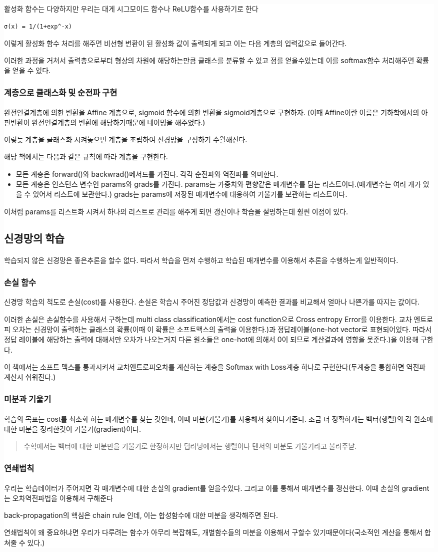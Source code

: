 활성화 함수는 다양하지만 우리는 대게 시그모이드 함수나 ReLU함수를 사용하기로 한다

`σ(x) = 1/(1+exp^-x)`

이렇게 활성화 함수 처리를 해주면 비선형 변환이 된 활성화 값이 출력되게 되고 이는 다음 계층의 입력값으로 들어간다.

이러한 과정을 거쳐서 출력층으로부터 형상의 차원에 해당하는만큼 클래스를 분류할 수 있고 점를 얻을수있는데 이를 softmax함수 처리해주면 확률을 얻을 수 있다.

### 계층으로 클래스화 및 순전파 구현

완전연결계층에 의한 변환을 Affine 계층으로, sigmoid 함수에 의한 변환을 sigmoid계층으로 구현하자.
(이때 Affine이란 이름은 기하학에서의 아핀변환이 완전연결계층의 변환에 해당하기때문에 네이밍을 해주었다.)

이렇듯 계층을 클래스화 시켜놓으면 계층을 조립하여 신경망을 구성하기 수월해진다.

해당 책에서는 다음과 같은 규칙에 따라 계층을 구현한다.

- 모든 계층은 forward()와 backwrad()메서드를 가진다.
  각각 순전파와 역전파를 의미한다.
- 모든 계층은 인스턴스 변수인 params와 grads를 가진다.
  params는 가중치와 편향같은 매개변수를 담는 리스트이다.(매개변수는 여러 개가 있을 수 있어서 리스트에 보관한다.)
  grads는 params에 저장된 매개변수에 대응하여 기울기를 보관하는 리스트이다.

이처럼 params를 리스트화 시켜서 하나의 리스트로 관리를 해주게 되면 갱신이나 학습을 설명하는데 훨씬 이점이 있다.

## 신경망의 학습

학습되지 않은 신경망은 좋은추론을 할수 없다. 따라서 학습을 먼저 수행하고 학습된 매개변수를 이용해서 추론을 수행하는게 일반적이다.

### 손실 함수

신경망 학습의 척도로 손실(cost)를 사용한다.
손실은 학습시 주어진 정답값과 신경망이 예측한 결과를 비교해서 얼마나 나쁜가를 따지는 값이다.

이러한 손실은 손실함수를 사용해서 구하는데 multi class classification에서는
cost function으로 Cross entropy Error를 이용한다.
교차 엔트로피 오차는 신경망이 출력하는 클래스의 확률(이때 이 확률은 소프트맥스의 출력을 이용한다.)과 정답레이블(one-hot vector로 표현되어있다. 따라서 정답 레이블에 해당하는 출력에 대해서만 오차가 나오는거지 다른 원소들은 one-hot에 의해서 0이 되므로 계산결과에 영향을 못준다.)을 이용해 구한다.

이 책에서는 소프트 맥스를 통과시켜서 교차엔트로피오차를 계산하는 계층을
Softmax with Loss계층 하나로 구현한다(두계층을 통합하면 역전파 계산시 쉬워진다.)

### 미분과 기울기

학습의 목표는 cost를 최소화 하는 매개변수를 찾는 것인데, 이때 미분(기울기)를 사용해서 찾아나가준다.
조금 더 정확하게는 벡터(행렬)의 각 원소에 대한 미분을 정리한것이 기울기(gradient)이다.

> 수학에서는 벡터에 대한 미분만을 기울기로 한정하지만 딥러닝에서는 행렬이나 텐서의 미분도 기울기라고 불러주낟.

### 연쇄법칙

우리는 학습데이터가 주어지면 각 매개변수에 대한 손실의 gradient를 얻을수있다. 그리고 이를 통해서 매개변수를 갱신한다.
이때 손실의 gradient는 오차역전파법을 이용해서 구해준다

back-propagation의 핵심은 chain rule 인데, 이는 합성함수에 대한 미분을 생각해주면 된다.

연쇄법칙이 왜 중요하냐면 우리가 다루려는 함수가 아무리 복잡해도, 개별함수들의 미분을 이용해서 구할수 있기때문이다(국소적인 계산을 통해서 합쳐줄 수 있다.)
